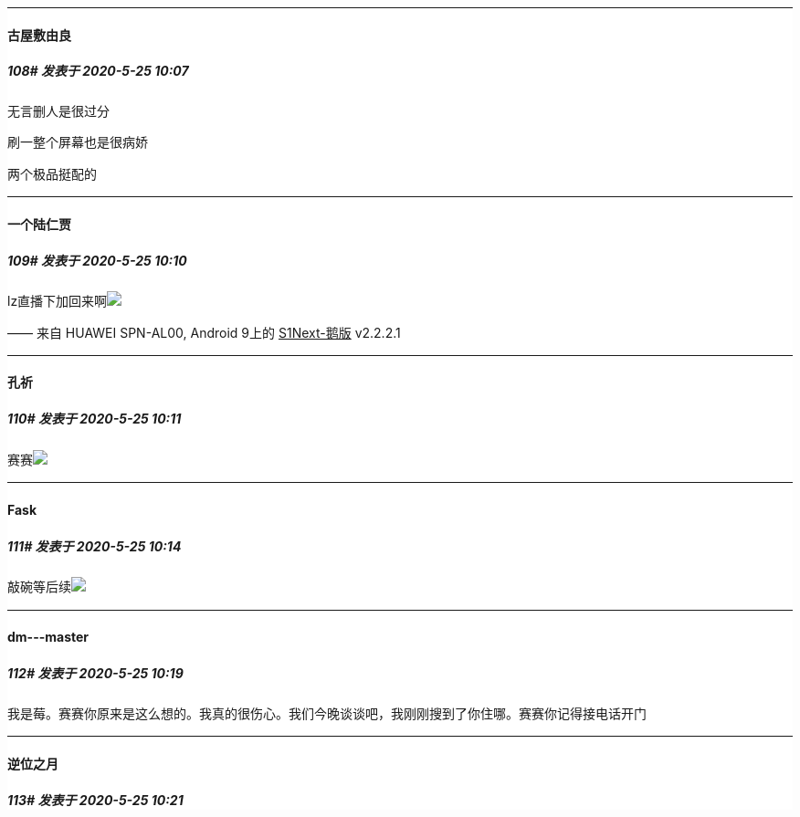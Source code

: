 
-----

####  古屋敷由良  
##### 108#       发表于 2020-5-25 10:07


无言删人是很过分

刷一整个屏幕也是很病娇

两个极品挺配的


-----

####  一个陆仁贾  
##### 109#       发表于 2020-5-25 10:10


lz直播下加回来啊<img src="https://static.saraba1st.com/image/smiley/face2017/066.png" referrerpolicy="no-referrer">

—— 来自 HUAWEI SPN-AL00, Android 9上的 [S1Next-鹅版](https://github.com/ykrank/S1-Next/releases) v2.2.2.1


-----

####  孔祈  
##### 110#       发表于 2020-5-25 10:11


赛赛<img src="https://static.saraba1st.com/image/smiley/face2017/085.png" referrerpolicy="no-referrer">


-----

####  Fask  
##### 111#       发表于 2020-5-25 10:14


敲碗等后续<img src="https://static.saraba1st.com/image/smiley/face2017/037.png" referrerpolicy="no-referrer">


-----

####  dm---master  
##### 112#       发表于 2020-5-25 10:19


我是莓。赛赛你原来是这么想的。我真的很伤心。我们今晚谈谈吧，我刚刚搜到了你住哪。赛赛你记得接电话开门


-----

####  逆位之月  
##### 113#       发表于 2020-5-25 10:21


